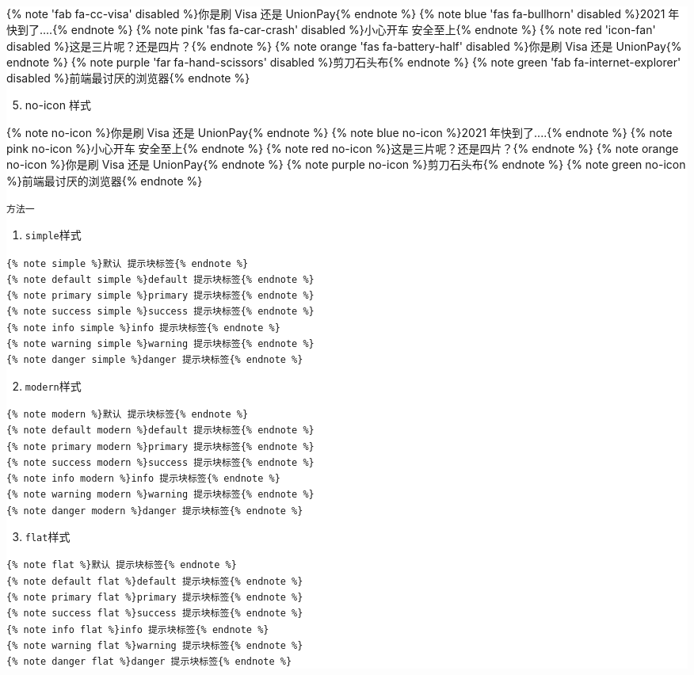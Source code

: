 {% note 'fab fa-cc-visa' disabled %}你是刷 Visa 还是 UnionPay{% endnote %}
{% note blue 'fas fa-bullhorn' disabled %}2021 年快到了....{% endnote %}
{% note pink 'fas fa-car-crash' disabled %}小心开车 安全至上{% endnote %}
{% note red 'icon-fan' disabled %}这是三片呢？还是四片？{% endnote %}
{% note orange 'fas fa-battery-half' disabled %}你是刷 Visa 还是 UnionPay{% endnote %}
{% note purple 'far fa-hand-scissors' disabled %}剪刀石头布{% endnote %}
{% note green 'fab fa-internet-explorer' disabled %}前端最讨厌的浏览器{% endnote %}

5.  no-icon 样式

{% note no-icon %}你是刷 Visa 还是 UnionPay{% endnote %}
{% note blue no-icon %}2021 年快到了....{% endnote %}
{% note pink no-icon %}小心开车 安全至上{% endnote %}
{% note red no-icon %}这是三片呢？还是四片？{% endnote %}
{% note orange no-icon %}你是刷 Visa 还是 UnionPay{% endnote %}
{% note purple no-icon %}剪刀石头布{% endnote %}
{% note green no-icon %}前端最讨厌的浏览器{% endnote %}





`方法一`

1. `simple`样式

```markdown
{% note simple %}默认 提示块标签{% endnote %}
{% note default simple %}default 提示块标签{% endnote %}
{% note primary simple %}primary 提示块标签{% endnote %}
{% note success simple %}success 提示块标签{% endnote %}
{% note info simple %}info 提示块标签{% endnote %}
{% note warning simple %}warning 提示块标签{% endnote %}
{% note danger simple %}danger 提示块标签{% endnote %}
```

2. `modern`样式

```markdown
{% note modern %}默认 提示块标签{% endnote %}
{% note default modern %}default 提示块标签{% endnote %}
{% note primary modern %}primary 提示块标签{% endnote %}
{% note success modern %}success 提示块标签{% endnote %}
{% note info modern %}info 提示块标签{% endnote %}
{% note warning modern %}warning 提示块标签{% endnote %}
{% note danger modern %}danger 提示块标签{% endnote %}
```

3. `flat`样式

```markdown
{% note flat %}默认 提示块标签{% endnote %}
{% note default flat %}default 提示块标签{% endnote %}
{% note primary flat %}primary 提示块标签{% endnote %}
{% note success flat %}success 提示块标签{% endnote %}
{% note info flat %}info 提示块标签{% endnote %}
{% note warning flat %}warning 提示块标签{% endnote %}
{% note danger flat %}danger 提示块标签{% endnote %}
```
